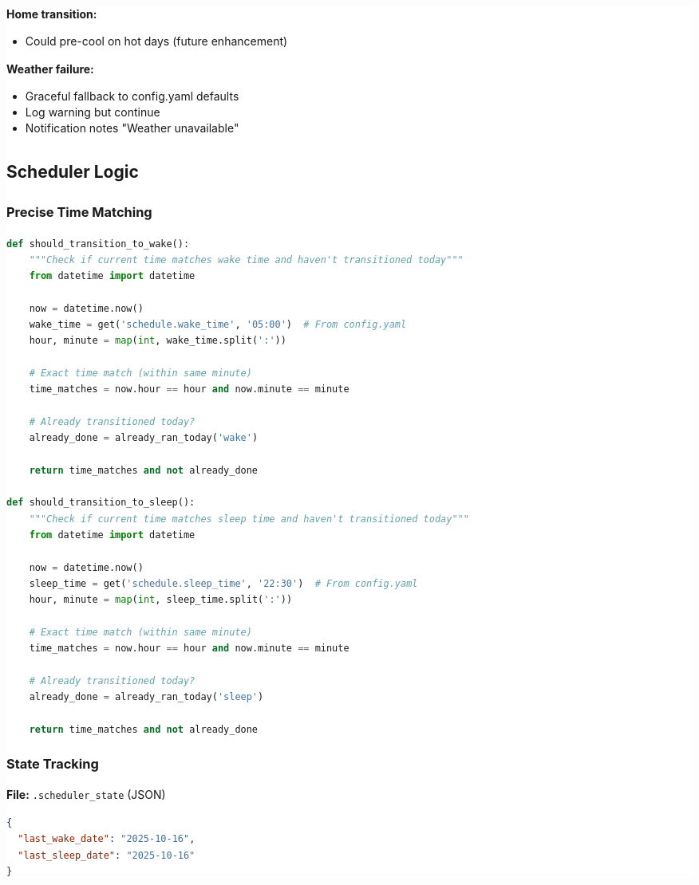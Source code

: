 **Home transition:**
- Could pre-cool on hot days (future enhancement)

**Weather failure:**
- Graceful fallback to config.yaml defaults
- Log warning but continue
- Notification notes "Weather unavailable"

## Scheduler Logic

### Precise Time Matching

```python
def should_transition_to_wake():
    """Check if current time matches wake time and haven't transitioned today"""
    from datetime import datetime

    now = datetime.now()
    wake_time = get('schedule.wake_time', '05:00')  # From config.yaml
    hour, minute = map(int, wake_time.split(':'))

    # Exact time match (within same minute)
    time_matches = now.hour == hour and now.minute == minute

    # Already transitioned today?
    already_done = already_ran_today('wake')

    return time_matches and not already_done

def should_transition_to_sleep():
    """Check if current time matches sleep time and haven't transitioned today"""
    from datetime import datetime

    now = datetime.now()
    sleep_time = get('schedule.sleep_time', '22:30')  # From config.yaml
    hour, minute = map(int, sleep_time.split(':'))

    # Exact time match (within same minute)
    time_matches = now.hour == hour and now.minute == minute

    # Already transitioned today?
    already_done = already_ran_today('sleep')

    return time_matches and not already_done
```

### State Tracking

**File:** `.scheduler_state` (JSON)
```json
{
  "last_wake_date": "2025-10-16",
  "last_sleep_date": "2025-10-16"
}
```
